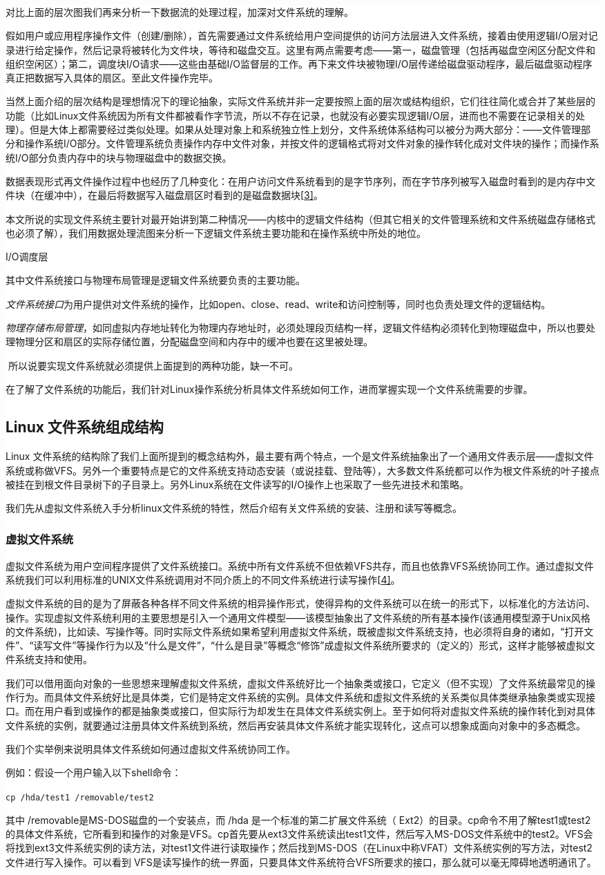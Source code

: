对比上面的层次图我们再来分析一下数据流的处理过程，加深对文件系统的理解。

假如用户或应用程序操作文件（创建/删除），首先需要通过文件系统给用户空间提供的访问方法层进入文件系统，接着由使用逻辑I/O层对记录进行给定操作，然后记录将被转化为文件块，等待和磁盘交互。这里有两点需要考虑——第一，磁盘管理（包括再磁盘空闲区分配文件和组织空闲区）；第二，调度块I/O请求——这些由基础I/O监督层的工作。再下来文件块被物理I/O层传递给磁盘驱动程序，最后磁盘驱动程序真正把数据写入具体的扇区。至此文件操作完毕。

当然上面介绍的层次结构是理想情况下的理论抽象，实际文件系统并非一定要按照上面的层次或结构组织，它们往往简化或合并了某些层的功能（比如Linux文件系统因为所有文件都被看作字节流，所以不存在记录，也就没有必要实现逻辑I/O层，进而也不需要在记录相关的处理）。但是大体上都需要经过类似处理。如果从处理对象上和系统独立性上划分，文件系统体系结构可以被分为两大部分：——文件管理部分和操作系统I/O部分。文件管理系统负责操作内存中文件对象，并按文件的逻辑格式将对文件对象的操作转化成对文件块的操作；而操作系统I/O部分负责内存中的块与物理磁盘中的数据交换。

数据表现形式再文件操作过程中也经历了几种变化：在用户访问文件系统看到的是字节序列，而在字节序列被写入磁盘时看到的是内存中文件块（在缓冲中），在最后将数据写入磁盘扇区时看到的是磁盘数据块[[3\]](http://wwww.kerneltravel.net/jiaoliu/002.htm#_ftn3)。

本文所说的实现文件系统主要针对最开始讲到第二种情况——内核中的逻辑文件结构（但其它相关的文件管理系统和文件系统磁盘存储格式也必须了解），我们用数据处理流图来分析一下逻辑文件系统主要功能和在操作系统中所处的地位。

 I/O调度层 

其中文件系统接口与物理布局管理是逻辑文件系统要负责的主要功能。

*文件系统接口*为用户提供对文件系统的操作，比如open、close、read、write和访问控制等，同时也负责处理文件的逻辑结构。

*物理存储布局管理*，如同虚拟内存地址转化为物理内存地址时，必须处理段页结构一样，逻辑文件结构必须转化到物理磁盘中，所以也要处理物理分区和扇区的实际存储位置，分配磁盘空间和内存中的缓冲也要在这里被处理。

​    所以说要实现文件系统就必须提供上面提到的两种功能，缺一不可。

 

在了解了文件系统的功能后，我们针对Linux操作系统分析具体文件系统如何工作，进而掌握实现一个文件系统需要的步骤。

## Linux 文件系统组成结构

Linux 文件系统的结构除了我们上面所提到的概念结构外，最主要有两个特点，一个是文件系统抽象出了一个通用文件表示层——虚拟文件系统或称做VFS。另外一个重要特点是它的文件系统支持动态安装（或说挂载、登陆等），大多数文件系统都可以作为根文件系统的叶子接点被挂在到根文件目录树下的子目录上。另外Linux系统在文件读写的I/O操作上也采取了一些先进技术和策略。

我们先从虚拟文件系统入手分析linux文件系统的特性，然后介绍有关文件系统的安装、注册和读写等概念。

### 虚拟文件系统

虚拟文件系统为用户空间程序提供了文件系统接口。系统中所有文件系统不但依赖VFS共存，而且也依靠VFS系统协同工作。通过虚拟文件系统我们可以利用标准的UNIX文件系统调用对不同介质上的不同文件系统进行读写操作[[4\]](http://wwww.kerneltravel.net/jiaoliu/002.htm#_ftn4)。

虚拟文件系统的目的是为了屏蔽各种各样不同文件系统的相异操作形式，使得异构的文件系统可以在统一的形式下，以标准化的方法访问、操作。实现虚拟文件系统利用的主要思想是引入一个通用文件模型——该模型抽象出了文件系统的所有基本操作(该通用模型源于Unix风格的文件系统)，比如读、写操作等。同时实际文件系统如果希望利用虚拟文件系统，既被虚拟文件系统支持，也必须将自身的诸如，“打开文件”、“读写文件”等操作行为以及“什么是文件”，“什么是目录”等概念“修饰”成虚拟文件系统所要求的（定义的）形式，这样才能够被虚拟文件系统支持和使用。

我们可以借用面向对象的一些思想来理解虚拟文件系统，虚拟文件系统好比一个抽象类或接口，它定义（但不实现）了文件系统最常见的操作行为。而具体文件系统好比是具体类，它们是特定文件系统的实例。具体文件系统和虚拟文件系统的关系类似具体类继承抽象类或实现接口。而在用户看到或操作的都是抽象类或接口，但实际行为却发生在具体文件系统实例上。至于如何将对虚拟文件系统的操作转化到对具体文件系统的实例，就要通过注册具体文件系统到系统，然后再安装具体文件系统才能实现转化，这点可以想象成面向对象中的多态概念。

我们个实举例来说明具体文件系统如何通过虚拟文件系统协同工作。

例如：假设一个用户输入以下shell命令：

```shell
cp /hda/test1 /removable/test2
```

其中 /removable是MS-DOS磁盘的一个安装点，而 /hda 是一个标准的第二扩展文件系统（ Ext2）的目录。cp命令不用了解test1或test2的具体文件系统，它所看到和操作的对象是VFS。cp首先要从ext3文件系统读出test1文件，然后写入MS-DOS文件系统中的test2。VFS会将找到ext3文件系统实例的读方法，对test1文件进行读取操作；然后找到MS-DOS（在Linux中称VFAT）文件系统实例的写方法，对test2文件进行写入操作。可以看到 VFS是读写操作的统一界面，只要具体文件系统符合VFS所要求的接口，那么就可以毫无障碍地透明通讯了。
